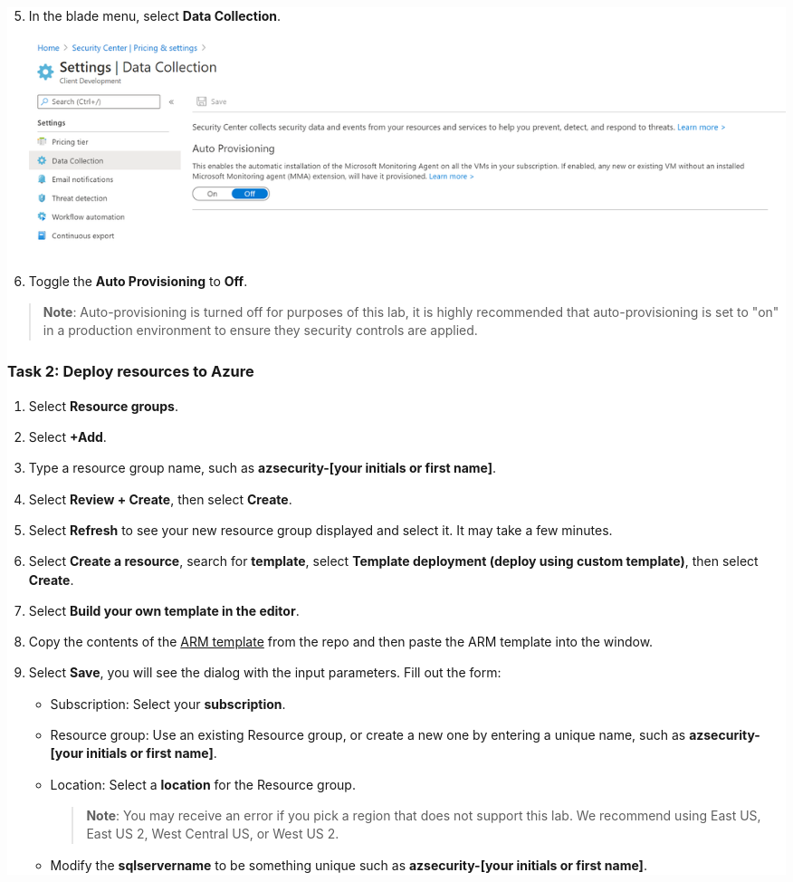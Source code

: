 5. In the blade menu, select **Data Collection**.

    ![Auto provisioning is toggled off.](images/Hands-onlabstep-bystep-Azuresecurityprivacyandcomplianceimages/media/bhol_securitycenter_datacollection.png "Set Auto Provisioning to Off")

6. Toggle the **Auto Provisioning** to **Off**.

> **Note**: Auto-provisioning is turned off for purposes of this lab, it is highly recommended that auto-provisioning is set to "on" in a production environment to ensure they security controls are applied.

### Task 2: Deploy resources to Azure

1. Select **Resource groups**.

2. Select **+Add**.

3. Type a resource group name, such as **azsecurity-\[your initials or first name\]**.

4. Select **Review + Create**, then select **Create**.

5. Select **Refresh** to see your new resource group displayed and select it. It may take a few minutes.

6. Select **Create a resource**, search for **template**, select **Template deployment (deploy using custom template)**, then select **Create**.

7. Select **Build your own template in the editor**.

8. Copy the contents of the [ARM template](https://raw.githubusercontent.com/microsoft/MCW-Security-baseline-on-Azure/master/Hands-on%20lab/Scripts/template.json) from the repo and then paste the ARM template into the window.

9. Select **Save**, you will see the dialog with the input parameters. Fill out the form:

    - Subscription: Select your **subscription**.

    - Resource group: Use an existing Resource group, or create a new one by entering a unique name, such as **azsecurity-\[your initials or first name\]**.

    - Location: Select a **location** for the Resource group.

        >**Note**: You may receive an error if you pick a region that does not support this lab. We recommend using East US, East US 2, West Central US, or West US 2.

    - Modify the **sqlservername** to be something unique such as **azsecurity-\[your initials or first name\]**.
